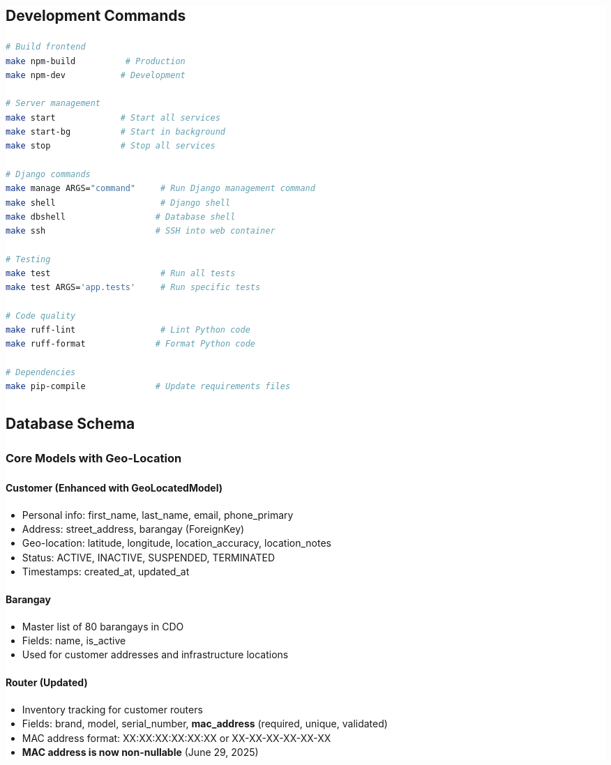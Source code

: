 ## Development Commands
```bash
# Build frontend
make npm-build          # Production
make npm-dev           # Development

# Server management
make start             # Start all services
make start-bg          # Start in background
make stop              # Stop all services

# Django commands
make manage ARGS="command"     # Run Django management command
make shell                     # Django shell
make dbshell                  # Database shell
make ssh                      # SSH into web container

# Testing
make test                      # Run all tests
make test ARGS='app.tests'     # Run specific tests

# Code quality
make ruff-lint                 # Lint Python code
make ruff-format              # Format Python code

# Dependencies
make pip-compile              # Update requirements files
```

## Database Schema

### Core Models with Geo-Location

#### Customer (Enhanced with GeoLocatedModel)
- Personal info: first_name, last_name, email, phone_primary
- Address: street_address, barangay (ForeignKey)
- Geo-location: latitude, longitude, location_accuracy, location_notes
- Status: ACTIVE, INACTIVE, SUSPENDED, TERMINATED
- Timestamps: created_at, updated_at

#### Barangay
- Master list of 80 barangays in CDO
- Fields: name, is_active
- Used for customer addresses and infrastructure locations

#### Router (Updated)
- Inventory tracking for customer routers
- Fields: brand, model, serial_number, **mac_address** (required, unique, validated)
- MAC address format: XX:XX:XX:XX:XX:XX or XX-XX-XX-XX-XX-XX
- **MAC address is now non-nullable** (June 29, 2025)
